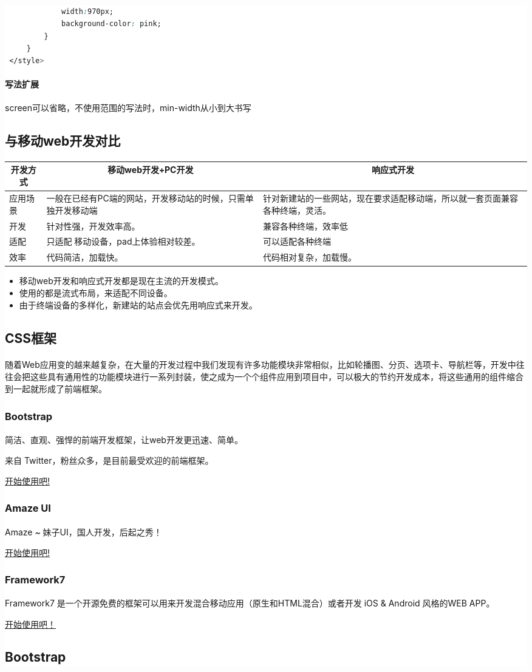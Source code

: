 ``````css
             width:970px;
             background-color: pink;
         }
     }
 </style>
``````

#### 写法扩展

screen可以省略，不使用范围的写法时，min-width从小到大书写

## 与移动web开发对比

| 开发方式 | 移动web开发+PC开发                                           | 响应式开发                                                   |
| -------- | ------------------------------------------------------------ | ------------------------------------------------------------ |
| 应用场景 | 一般在已经有PC端的网站，开发移动站的时候，只需单独开发移动端 | 针对新建站的一些网站，现在要求适配移动端，所以就一套页面兼容各种终端，灵活。 |
| 开发     | 针对性强，开发效率高。                                       | 兼容各种终端，效率低                                         |
| 适配     | 只适配   移动设备，pad上体验相对较差。                       | 可以适配各种终端                                             |
| 效率     | 代码简洁，加载快。                                           | 代码相对复杂，加载慢。                                       |

- 移动web开发和响应式开发都是现在主流的开发模式。
- 使用的都是流式布局，来适配不同设备。
- 由于终端设备的多样化，新建站的站点会优先用响应式来开发。

## CSS框架

随着Web应用变的越来越复杂，在大量的开发过程中我们发现有许多功能模块非常相似，比如轮播图、分页、选项卡、导航栏等，开发中往往会把这些具有通用性的功能模块进行一系列封装，使之成为一个个组件应用到项目中，可以极大的节约开发成本，将这些通用的组件缩合到一起就形成了前端框架。

### Bootstrap

简洁、直观、强悍的前端开发框架，让web开发更迅速、简单。

来自 Twitter，粉丝众多，是目前最受欢迎的前端框架。

[开始使用吧!](http://www.bootcss.com/)

### Amaze UI

Amaze ~ 妹子UI，国人开发，后起之秀！

[开始使用吧!](http://amazeui.org/)

### Framework7

Framework7 是一个开源免费的框架可以用来开发混合移动应用（原生和HTML混合）或者开发 iOS & Android 风格的WEB APP。

[开始使用吧！](http://framework7.taobao.org/)

 

## Bootstrap
